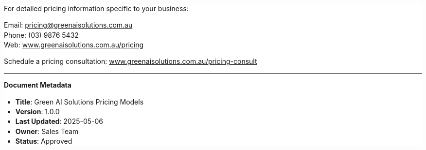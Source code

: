 For detailed pricing information specific to your business:

Email: pricing@greenaisolutions.com.au  
Phone: (03) 9876 5432  
Web: www.greenaisolutions.com.au/pricing

Schedule a pricing consultation: www.greenaisolutions.com.au/pricing-consult

---

**Document Metadata**
- **Title**: Green AI Solutions Pricing Models
- **Version**: 1.0.0
- **Last Updated**: 2025-05-06
- **Owner**: Sales Team
- **Status**: Approved